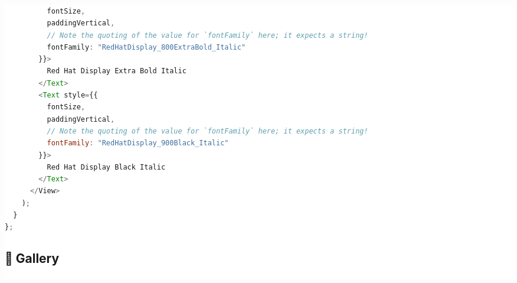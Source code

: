 ```js
          fontSize,
          paddingVertical,
          // Note the quoting of the value for `fontFamily` here; it expects a string!
          fontFamily: "RedHatDisplay_800ExtraBold_Italic"
        }}>
          Red Hat Display Extra Bold Italic
        </Text>
        <Text style={{
          fontSize,
          paddingVertical,
          // Note the quoting of the value for `fontFamily` here; it expects a string!
          fontFamily: "RedHatDisplay_900Black_Italic"
        }}>
          Red Hat Display Black Italic
        </Text>
      </View>
    );
  }
};
```

## 🔡 Gallery


||||
|-|-|-|